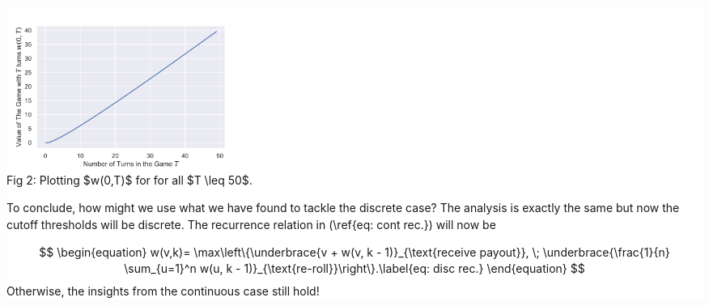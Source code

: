   <img width="300" src="/assets/img/blog_images/Dice_game/game_vals.svg" class="img-fluid rounded z-depth-1" zoomable=true/>
</center></figure></h3>
<div class="caption">
    Fig 2: Plotting $w(0,T)$ for for all $T \leq 50$.
</div>

To conclude, how might we use what we have found to tackle the discrete case? The analysis is exactly the same but now the cutoff thresholds will be discrete. The recurrence relation in (\ref{eq: cont rec.}) will now be 

$$
\begin{equation}
w(v,k)= \max\left\{\underbrace{v + w(v, k - 1)}_{\text{receive payout}}, \; \underbrace{\frac{1}{n} \sum_{u=1}^n w(u, k - 1)}_{\text{re-roll}}\right\}.\label{eq: disc rec.}
\end{equation}
$$
Otherwise, the insights from the continuous case still hold!











